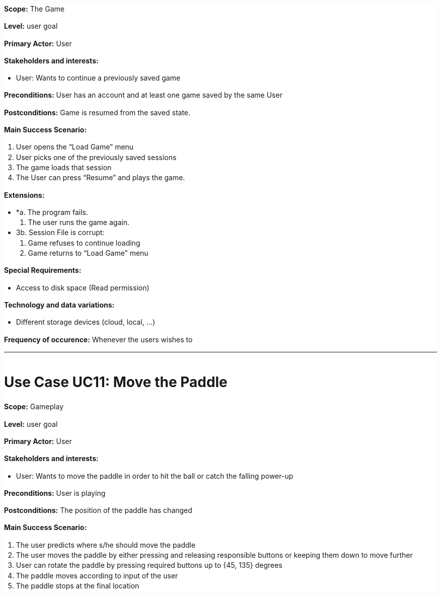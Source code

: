 **Scope:** The Game

**Level:** user goal

**Primary Actor:** User

**Stakeholders and interests:**  
 - User: Wants to continue a previously saved game
 
**Preconditions:** User has an account and at least one game saved by the same User  

**Postconditions:** Game is resumed from the saved state.

**Main Success Scenario:**  
1. User opens the “Load Game” menu
2. User picks one of the previously saved sessions
3. The game loads that session
4. The User can press “Resume” and plays the game. 

**Extensions:**  
* *a. The program fails.
   1. The user runs the game again.
* 3b. Session File is corrupt:
   1. Game refuses to continue loading
   2. Game returns to “Load Game” menu 

**Special Requirements:**
- Access to disk space (Read permission)

**Technology and data variations:**
- Different storage devices (cloud, local, ...)

**Frequency of occurence:** Whenever the users wishes to

--- 

# Use Case UC11: Move the Paddle

**Scope:** Gameplay

**Level:** user goal

**Primary Actor:** User     

**Stakeholders and interests:**     
- User: Wants to move the paddle in order to hit the ball or catch the falling power-up

**Preconditions:** User is playing  

**Postconditions:** The position of the paddle has changed  

**Main Success Scenario:**
1. The user predicts where s/he should move the paddle 
2. The user moves the paddle by either pressing and releasing responsible buttons or keeping them down to move further
3. User can rotate the paddle by pressing required buttons up to {45, 135} degrees 
4. The paddle moves according to input of the user
5. The paddle stops at the final location

